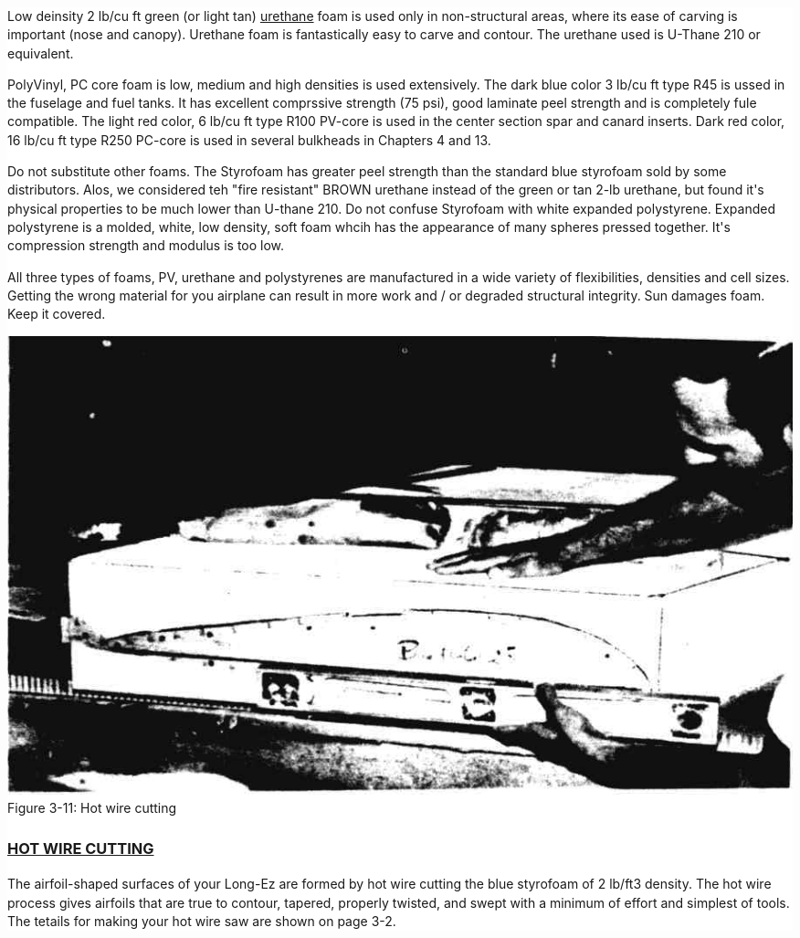 Low deinsity 2 lb/cu ft green (or light tan) <u>urethane</u> foam is used only in non-structural areas, where its ease of carving is important (nose and canopy). Urethane foam is fantastically easy to carve and contour. The urethane used is U-Thane 210 or equivalent.

PolyVinyl, PC core foam is low, medium and high densities is used extensively. The dark blue color 3 lb/cu ft type R45 is ussed in the fuselage and fuel tanks. It has excellent comprssive strength (75 psi), good laminate peel strength and is completely fule compatible. The light red color, 6 lb/cu ft type R100 PV-core is used in the center section spar and canard inserts. Dark red color, 16 lb/cu ft type R250 PC-core is used in several bulkheads in Chapters 4 and 13.

Do not substitute other foams. The Styrofoam has greater peel strength than the standard blue styrofoam sold by some distributors. Alos, we considered teh "fire resistant" BROWN urethane instead of the green or tan 2-lb urethane, but found it's physical properties to be much lower than U-thane 210. Do not confuse Styrofoam with white expanded polystyrene. Expanded polystyrene is a molded, white, low density, soft foam whcih has the appearance of many spheres pressed together. It's compression strength and modulus is too low.

All three types of foams, PV, urethane and polystyrenes are manufactured in a wide variety of flexibilities, densities and cell sizes. Getting the wrong material for you airplane can result in more work and / or degraded structural integrity. Sun damages foam. Keep it covered.

![Hot wire cutting](../images/03/03_13.png) Figure 3-11: Hot wire cutting

### <u>HOT WIRE CUTTING</u>

The airfoil-shaped surfaces of your Long-Ez are formed by hot wire cutting the blue styrofoam of 2 lb/ft3 density. The hot wire process gives airfoils that are true to contour, tapered, properly twisted, and swept with a minimum of effort and simplest of tools. The tetails for making your hot wire saw are shown on page 3-2.
